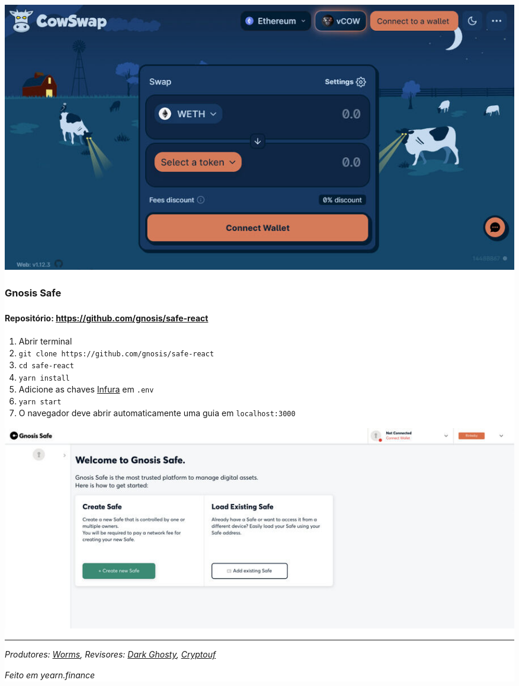 ![](./image12.jpg?w=983&h=511)

### Gnosis Safe

#### Repositório: https://github.com/gnosis/safe-react

1) Abrir terminal
2) `git clone https://github.com/gnosis/safe-react`
3) `cd safe-react`
4) `yarn install`
5) Adicione as chaves [Infura](https://infura.io/dashboard) em `.env`
6) `yarn start`
7) O navegador deve abrir automaticamente uma guia em `localhost:3000`

![](./image13.jpg?w=1400&h=550)

---

*Produtores: [Worms](https://twitter.com/MarcoWorms), Revisores: [Dark Ghosty](https://github.com/DarkGhost7), [Cryptouf](https://twitter.com/cryptouf)*

*Feito em yearn.finance*
